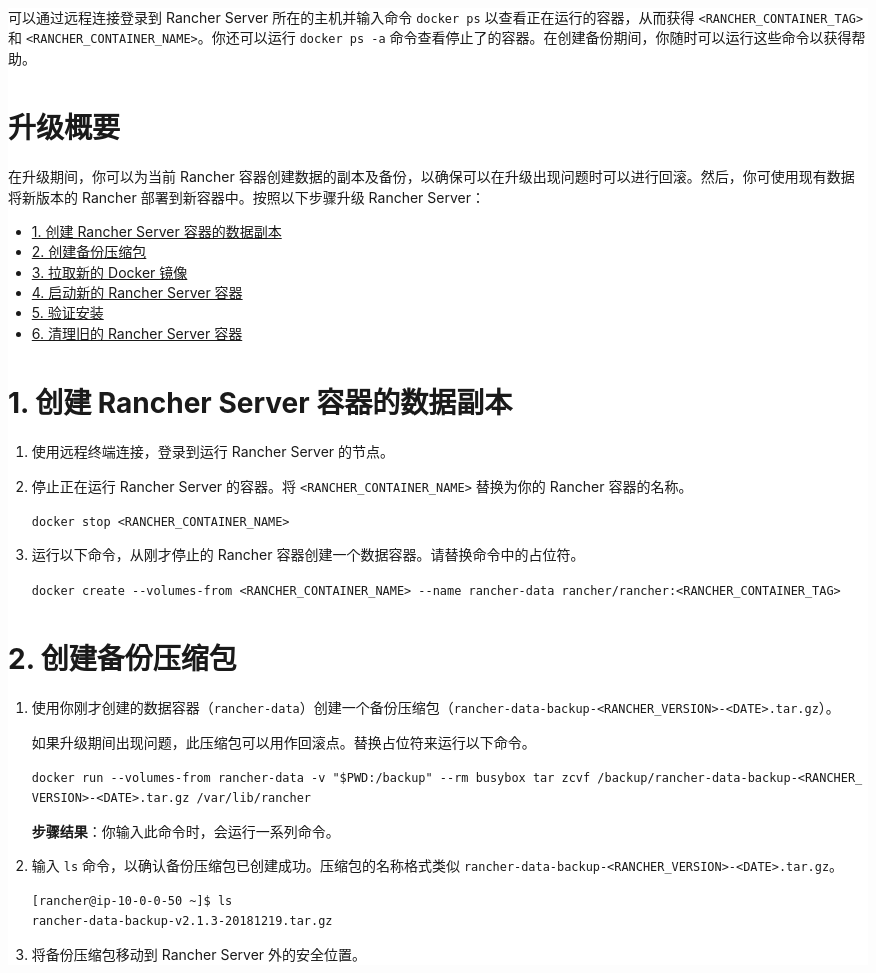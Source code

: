 可以通过远程连接登录到 Rancher Server 所在的主机并输入命令 `docker ps` 以查看正在运行的容器，从而获得 `<RANCHER_CONTAINER_TAG>` 和 `<RANCHER_CONTAINER_NAME>`。你还可以运行 `docker ps -a` 命令查看停止了的容器。在创建备份期间，你随时可以运行这些命令以获得帮助。

# 升级概要

在升级期间，你可以为当前 Rancher 容器创建数据的副本及备份，以确保可以在升级出现问题时可以进行回滚。然后，你可使用现有数据将新版本的 Rancher 部署到新容器中。按照以下步骤升级 Rancher Server：

- [1. 创建 Rancher Server 容器的数据副本](#1-create-a-copy-of-the-data-from-your-rancher-server-container)
- [2. 创建备份压缩包](#2-create-a-backup-tarball)
- [3. 拉取新的 Docker 镜像](#3-pull-the-new-docker-image)
- [4. 启动新的 Rancher Server 容器](#4-start-the-new-rancher-server-container)
- [5. 验证安装](#5-verify-the-upgrade)
- [6. 清理旧的 Rancher Server 容器](#6-clean-up-your-old-rancher-server-container)

# 1. 创建 Rancher Server 容器的数据副本

1. 使用远程终端连接，登录到运行 Rancher Server 的节点。

1. 停止正在运行 Rancher Server 的容器。将 `<RANCHER_CONTAINER_NAME>` 替换为你的 Rancher 容器的名称。

   ```
   docker stop <RANCHER_CONTAINER_NAME>
   ```

1. <a id="backup"></a>运行以下命令，从刚才停止的 Rancher 容器创建一个数据容器。请替换命令中的占位符。

   ```
   docker create --volumes-from <RANCHER_CONTAINER_NAME> --name rancher-data rancher/rancher:<RANCHER_CONTAINER_TAG>
   ```

# 2. 创建备份压缩包

1. <a id="tarball"></a>使用你刚才创建的数据容器（`rancher-data`）创建一个备份压缩包（`rancher-data-backup-<RANCHER_VERSION>-<DATE>.tar.gz`）。

   如果升级期间出现问题，此压缩包可以用作回滚点。替换占位符来运行以下命令。


   ```
   docker run --volumes-from rancher-data -v "$PWD:/backup" --rm busybox tar zcvf /backup/rancher-data-backup-<RANCHER_VERSION>-<DATE>.tar.gz /var/lib/rancher
   ```

   **步骤结果**：你输入此命令时，会运行一系列命令。

1. 输入 `ls` 命令，以确认备份压缩包已创建成功。压缩包的名称格式类似 `rancher-data-backup-<RANCHER_VERSION>-<DATE>.tar.gz`。

   ```
   [rancher@ip-10-0-0-50 ~]$ ls
   rancher-data-backup-v2.1.3-20181219.tar.gz
   ```

1. 将备份压缩包移动到 Rancher Server 外的安全位置。
